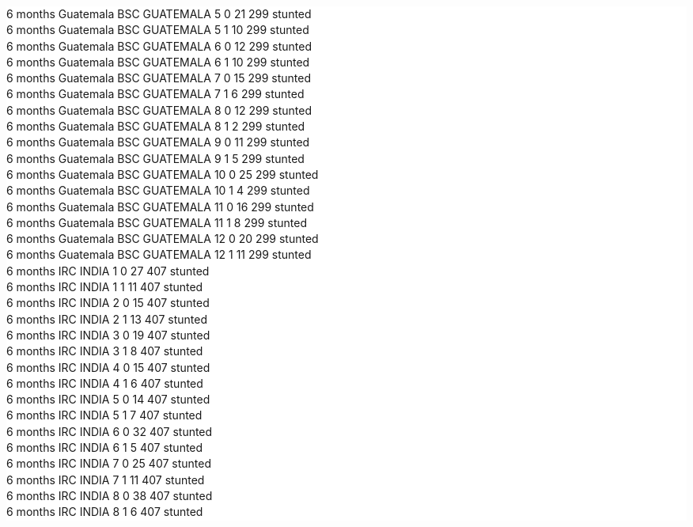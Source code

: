 6 months    Guatemala BSC    GUATEMALA                      5                0       21     299  stunted          
6 months    Guatemala BSC    GUATEMALA                      5                1       10     299  stunted          
6 months    Guatemala BSC    GUATEMALA                      6                0       12     299  stunted          
6 months    Guatemala BSC    GUATEMALA                      6                1       10     299  stunted          
6 months    Guatemala BSC    GUATEMALA                      7                0       15     299  stunted          
6 months    Guatemala BSC    GUATEMALA                      7                1        6     299  stunted          
6 months    Guatemala BSC    GUATEMALA                      8                0       12     299  stunted          
6 months    Guatemala BSC    GUATEMALA                      8                1        2     299  stunted          
6 months    Guatemala BSC    GUATEMALA                      9                0       11     299  stunted          
6 months    Guatemala BSC    GUATEMALA                      9                1        5     299  stunted          
6 months    Guatemala BSC    GUATEMALA                      10               0       25     299  stunted          
6 months    Guatemala BSC    GUATEMALA                      10               1        4     299  stunted          
6 months    Guatemala BSC    GUATEMALA                      11               0       16     299  stunted          
6 months    Guatemala BSC    GUATEMALA                      11               1        8     299  stunted          
6 months    Guatemala BSC    GUATEMALA                      12               0       20     299  stunted          
6 months    Guatemala BSC    GUATEMALA                      12               1       11     299  stunted          
6 months    IRC              INDIA                          1                0       27     407  stunted          
6 months    IRC              INDIA                          1                1       11     407  stunted          
6 months    IRC              INDIA                          2                0       15     407  stunted          
6 months    IRC              INDIA                          2                1       13     407  stunted          
6 months    IRC              INDIA                          3                0       19     407  stunted          
6 months    IRC              INDIA                          3                1        8     407  stunted          
6 months    IRC              INDIA                          4                0       15     407  stunted          
6 months    IRC              INDIA                          4                1        6     407  stunted          
6 months    IRC              INDIA                          5                0       14     407  stunted          
6 months    IRC              INDIA                          5                1        7     407  stunted          
6 months    IRC              INDIA                          6                0       32     407  stunted          
6 months    IRC              INDIA                          6                1        5     407  stunted          
6 months    IRC              INDIA                          7                0       25     407  stunted          
6 months    IRC              INDIA                          7                1       11     407  stunted          
6 months    IRC              INDIA                          8                0       38     407  stunted          
6 months    IRC              INDIA                          8                1        6     407  stunted          